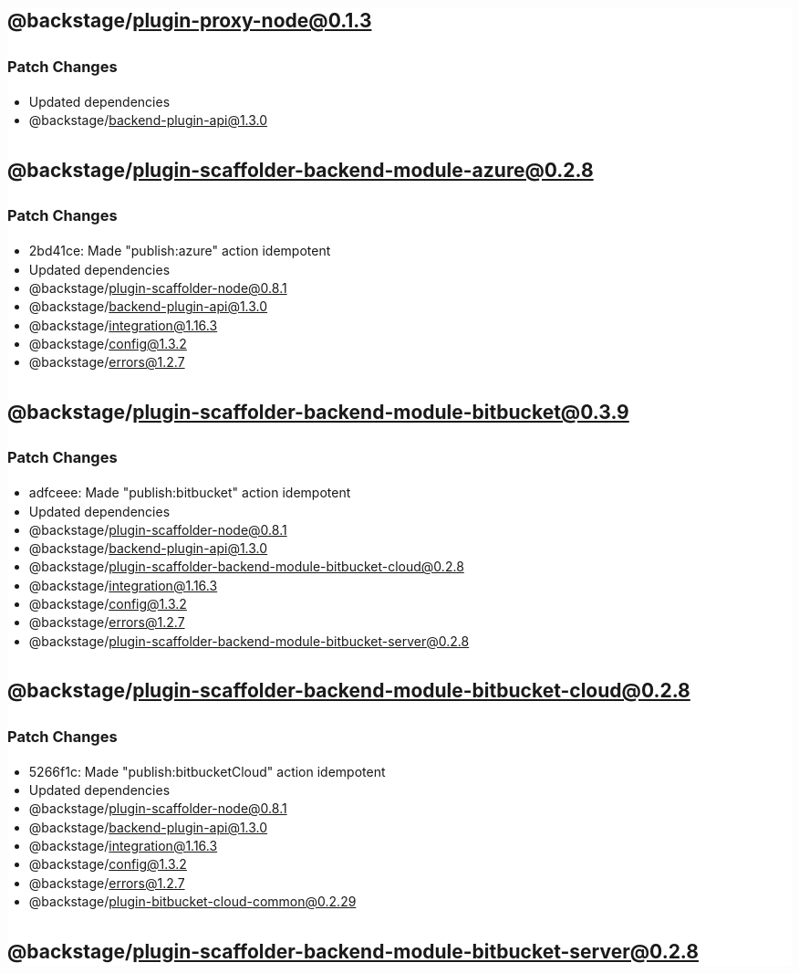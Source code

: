 ## @backstage/plugin-proxy-node@0.1.3

### Patch Changes

- Updated dependencies
 - @backstage/backend-plugin-api@1.3.0

## @backstage/plugin-scaffolder-backend-module-azure@0.2.8

### Patch Changes

- 2bd41ce: Made "publish:azure" action idempotent
- Updated dependencies
 - @backstage/plugin-scaffolder-node@0.8.1
 - @backstage/backend-plugin-api@1.3.0
 - @backstage/integration@1.16.3
 - @backstage/config@1.3.2
 - @backstage/errors@1.2.7

## @backstage/plugin-scaffolder-backend-module-bitbucket@0.3.9

### Patch Changes

- adfceee: Made "publish:bitbucket" action idempotent
- Updated dependencies
 - @backstage/plugin-scaffolder-node@0.8.1
 - @backstage/backend-plugin-api@1.3.0
 - @backstage/plugin-scaffolder-backend-module-bitbucket-cloud@0.2.8
 - @backstage/integration@1.16.3
 - @backstage/config@1.3.2
 - @backstage/errors@1.2.7
 - @backstage/plugin-scaffolder-backend-module-bitbucket-server@0.2.8

## @backstage/plugin-scaffolder-backend-module-bitbucket-cloud@0.2.8

### Patch Changes

- 5266f1c: Made "publish:bitbucketCloud" action idempotent
- Updated dependencies
 - @backstage/plugin-scaffolder-node@0.8.1
 - @backstage/backend-plugin-api@1.3.0
 - @backstage/integration@1.16.3
 - @backstage/config@1.3.2
 - @backstage/errors@1.2.7
 - @backstage/plugin-bitbucket-cloud-common@0.2.29

## @backstage/plugin-scaffolder-backend-module-bitbucket-server@0.2.8
